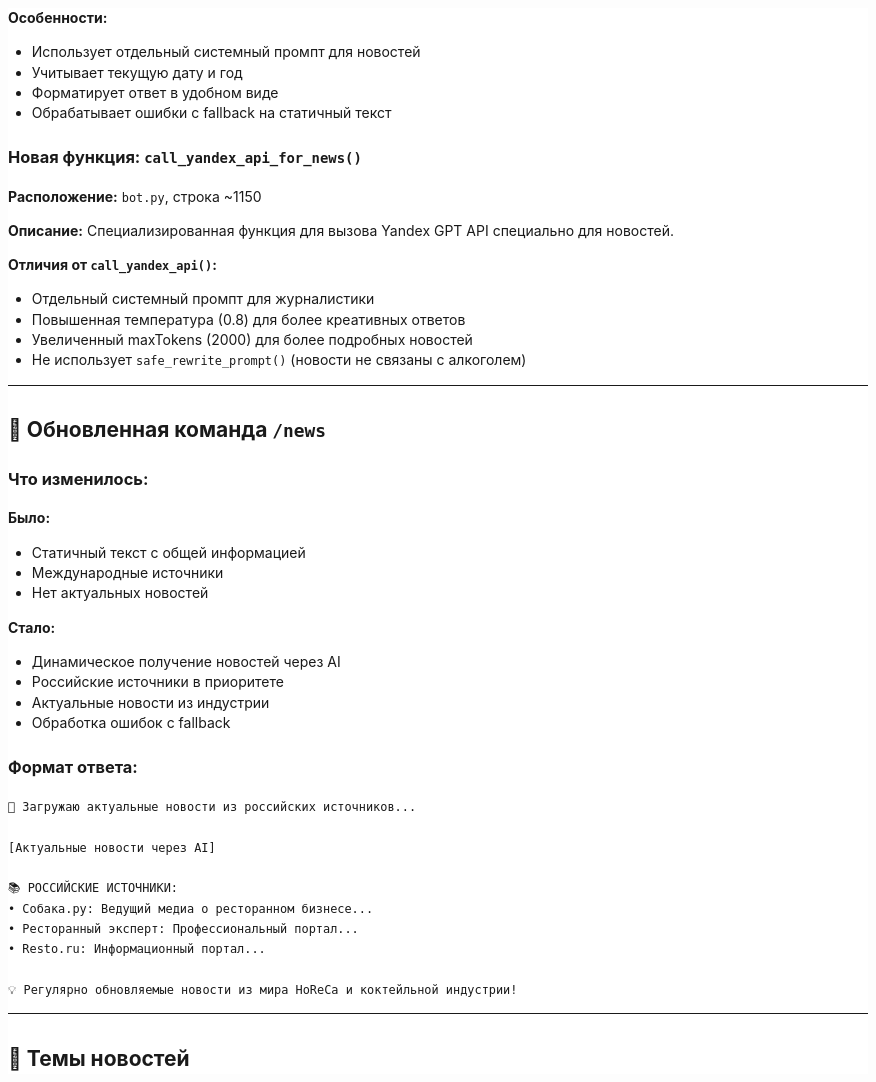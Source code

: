 **Особенности:**
- Использует отдельный системный промпт для новостей
- Учитывает текущую дату и год
- Форматирует ответ в удобном виде
- Обрабатывает ошибки с fallback на статичный текст

### Новая функция: `call_yandex_api_for_news()`

**Расположение:** `bot.py`, строка ~1150

**Описание:**
Специализированная функция для вызова Yandex GPT API специально для новостей.

**Отличия от `call_yandex_api()`:**
- Отдельный системный промпт для журналистики
- Повышенная температура (0.8) для более креативных ответов
- Увеличенный maxTokens (2000) для более подробных новостей
- Не использует `safe_rewrite_prompt()` (новости не связаны с алкоголем)

---

## 📝 Обновленная команда `/news`

### Что изменилось:

**Было:**
- Статичный текст с общей информацией
- Международные источники
- Нет актуальных новостей

**Стало:**
- Динамическое получение новостей через AI
- Российские источники в приоритете
- Актуальные новости из индустрии
- Обработка ошибок с fallback

### Формат ответа:

```
📰 Загружаю актуальные новости из российских источников...

[Актуальные новости через AI]

📚 РОССИЙСКИЕ ИСТОЧНИКИ:
• Собака.ру: Ведущий медиа о ресторанном бизнесе...
• Ресторанный эксперт: Профессиональный портал...
• Resto.ru: Информационный портал...

💡 Регулярно обновляемые новости из мира HoReCa и коктейльной индустрии!
```

---

## 🎯 Темы новостей
